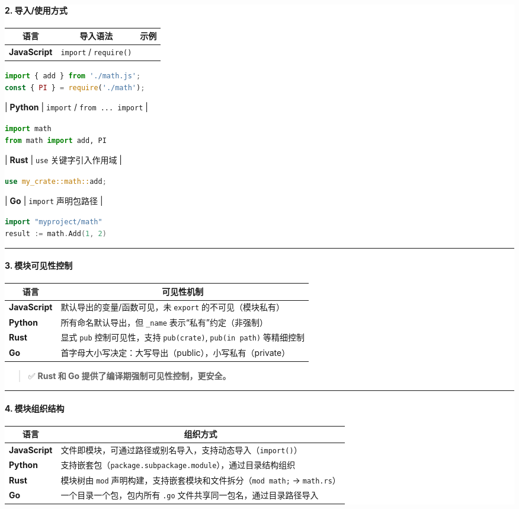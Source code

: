 
#### 2. **导入/使用方式**

| 语言 | 导入语法 | 示例 |
|------|----------|------|
| **JavaScript** | `import` / `require()` |  
```js
import { add } from './math.js';
const { PI } = require('./math');
```
| **Python** | `import` / `from ... import` |  
```python
import math
from math import add, PI
```
| **Rust** | `use` 关键字引入作用域 |  
```rust
use my_crate::math::add;
```
| **Go** | `import` 声明包路径 |  
```go
import "myproject/math"
result := math.Add(1, 2)
```

---

#### 3. **模块可见性控制**

| 语言 | 可见性机制 |
|------|------------|
| **JavaScript** | 默认导出的变量/函数可见，未 `export` 的不可见（模块私有） |
| **Python** | 所有命名默认导出，但 `_name` 表示“私有”约定（非强制） |
| **Rust** | 显式 `pub` 控制可见性，支持 `pub(crate)`, `pub(in path)` 等精细控制 |
| **Go** | 首字母大小写决定：大写导出（public），小写私有（private） |

> ✅ **Rust 和 Go 提供了编译期强制可见性控制，更安全。**

---

#### 4. **模块组织结构**

| 语言 | 组织方式 |
|------|----------|
| **JavaScript** | 文件即模块，可通过路径或别名导入，支持动态导入（`import()`） |
| **Python** | 支持嵌套包（`package.subpackage.module`），通过目录结构组织 |
| **Rust** | 模块树由 `mod` 声明构建，支持嵌套模块和文件拆分（`mod math;` → `math.rs`） |
| **Go** | 一个目录一个包，包内所有 `.go` 文件共享同一包名，通过目录路径导入 |
